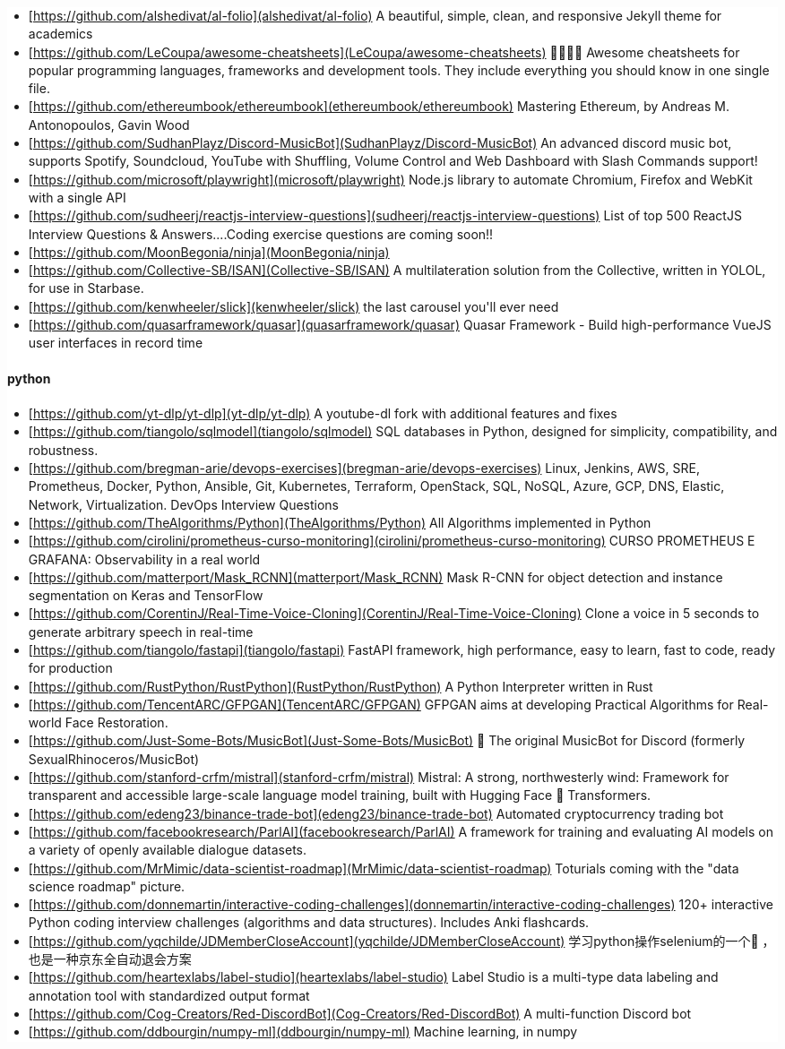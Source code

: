 * [https://github.com/alshedivat/al-folio](alshedivat/al-folio) A beautiful, simple, clean, and responsive Jekyll theme for academics
* [https://github.com/LeCoupa/awesome-cheatsheets](LeCoupa/awesome-cheatsheets) 👩‍💻👨‍💻 Awesome cheatsheets for popular programming languages, frameworks and development tools. They include everything you should know in one single file.
* [https://github.com/ethereumbook/ethereumbook](ethereumbook/ethereumbook) Mastering Ethereum, by Andreas M. Antonopoulos, Gavin Wood
* [https://github.com/SudhanPlayz/Discord-MusicBot](SudhanPlayz/Discord-MusicBot) An advanced discord music bot, supports Spotify, Soundcloud, YouTube with Shuffling, Volume Control and Web Dashboard with Slash Commands support!
* [https://github.com/microsoft/playwright](microsoft/playwright) Node.js library to automate Chromium, Firefox and WebKit with a single API
* [https://github.com/sudheerj/reactjs-interview-questions](sudheerj/reactjs-interview-questions) List of top 500 ReactJS Interview Questions & Answers....Coding exercise questions are coming soon!!
* [https://github.com/MoonBegonia/ninja](MoonBegonia/ninja)
* [https://github.com/Collective-SB/ISAN](Collective-SB/ISAN) A multilateration solution from the Collective, written in YOLOL, for use in Starbase.
* [https://github.com/kenwheeler/slick](kenwheeler/slick) the last carousel you'll ever need
* [https://github.com/quasarframework/quasar](quasarframework/quasar) Quasar Framework - Build high-performance VueJS user interfaces in record time

#### python
* [https://github.com/yt-dlp/yt-dlp](yt-dlp/yt-dlp) A youtube-dl fork with additional features and fixes
* [https://github.com/tiangolo/sqlmodel](tiangolo/sqlmodel) SQL databases in Python, designed for simplicity, compatibility, and robustness.
* [https://github.com/bregman-arie/devops-exercises](bregman-arie/devops-exercises) Linux, Jenkins, AWS, SRE, Prometheus, Docker, Python, Ansible, Git, Kubernetes, Terraform, OpenStack, SQL, NoSQL, Azure, GCP, DNS, Elastic, Network, Virtualization. DevOps Interview Questions
* [https://github.com/TheAlgorithms/Python](TheAlgorithms/Python) All Algorithms implemented in Python
* [https://github.com/cirolini/prometheus-curso-monitoring](cirolini/prometheus-curso-monitoring) CURSO PROMETHEUS E GRAFANA: Observability in a real world
* [https://github.com/matterport/Mask_RCNN](matterport/Mask_RCNN) Mask R-CNN for object detection and instance segmentation on Keras and TensorFlow
* [https://github.com/CorentinJ/Real-Time-Voice-Cloning](CorentinJ/Real-Time-Voice-Cloning) Clone a voice in 5 seconds to generate arbitrary speech in real-time
* [https://github.com/tiangolo/fastapi](tiangolo/fastapi) FastAPI framework, high performance, easy to learn, fast to code, ready for production
* [https://github.com/RustPython/RustPython](RustPython/RustPython) A Python Interpreter written in Rust
* [https://github.com/TencentARC/GFPGAN](TencentARC/GFPGAN) GFPGAN aims at developing Practical Algorithms for Real-world Face Restoration.
* [https://github.com/Just-Some-Bots/MusicBot](Just-Some-Bots/MusicBot) 🎵 The original MusicBot for Discord (formerly SexualRhinoceros/MusicBot)
* [https://github.com/stanford-crfm/mistral](stanford-crfm/mistral) Mistral: A strong, northwesterly wind: Framework for transparent and accessible large-scale language model training, built with Hugging Face 🤗 Transformers.
* [https://github.com/edeng23/binance-trade-bot](edeng23/binance-trade-bot) Automated cryptocurrency trading bot
* [https://github.com/facebookresearch/ParlAI](facebookresearch/ParlAI) A framework for training and evaluating AI models on a variety of openly available dialogue datasets.
* [https://github.com/MrMimic/data-scientist-roadmap](MrMimic/data-scientist-roadmap) Toturials coming with the "data science roadmap" picture.
* [https://github.com/donnemartin/interactive-coding-challenges](donnemartin/interactive-coding-challenges) 120+ interactive Python coding interview challenges (algorithms and data structures). Includes Anki flashcards.
* [https://github.com/yqchilde/JDMemberCloseAccount](yqchilde/JDMemberCloseAccount) 学习python操作selenium的一个🌰 ，也是一种京东全自动退会方案
* [https://github.com/heartexlabs/label-studio](heartexlabs/label-studio) Label Studio is a multi-type data labeling and annotation tool with standardized output format
* [https://github.com/Cog-Creators/Red-DiscordBot](Cog-Creators/Red-DiscordBot) A multi-function Discord bot
* [https://github.com/ddbourgin/numpy-ml](ddbourgin/numpy-ml) Machine learning, in numpy